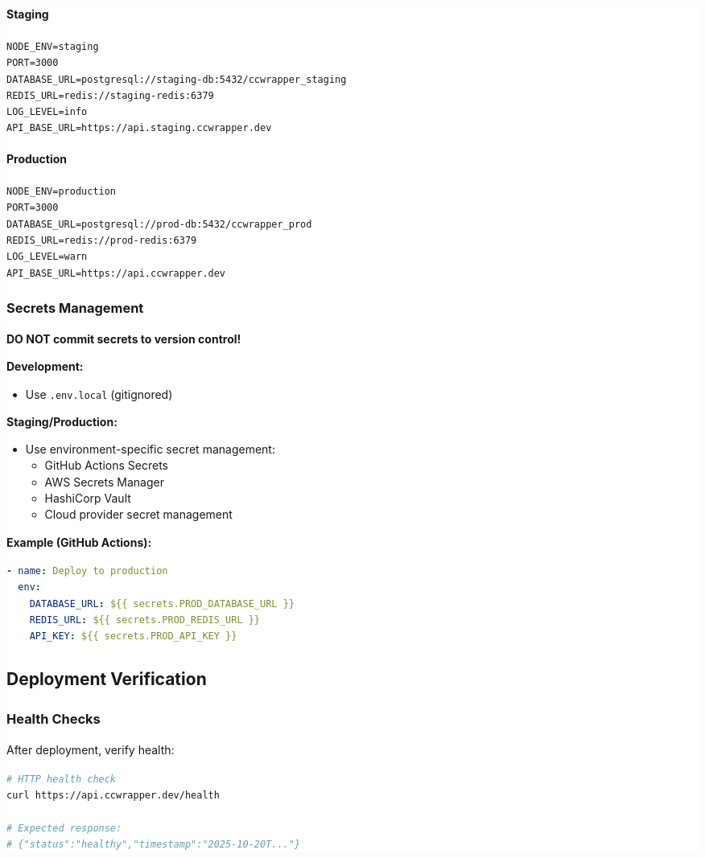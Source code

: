 #### Staging

```env
NODE_ENV=staging
PORT=3000
DATABASE_URL=postgresql://staging-db:5432/ccwrapper_staging
REDIS_URL=redis://staging-redis:6379
LOG_LEVEL=info
API_BASE_URL=https://api.staging.ccwrapper.dev
```

#### Production

```env
NODE_ENV=production
PORT=3000
DATABASE_URL=postgresql://prod-db:5432/ccwrapper_prod
REDIS_URL=redis://prod-redis:6379
LOG_LEVEL=warn
API_BASE_URL=https://api.ccwrapper.dev
```

### Secrets Management

**DO NOT commit secrets to version control!**

**Development:**

- Use `.env.local` (gitignored)

**Staging/Production:**

- Use environment-specific secret management:
  - GitHub Actions Secrets
  - AWS Secrets Manager
  - HashiCorp Vault
  - Cloud provider secret management

**Example (GitHub Actions):**

```yaml
- name: Deploy to production
  env:
    DATABASE_URL: ${{ secrets.PROD_DATABASE_URL }}
    REDIS_URL: ${{ secrets.PROD_REDIS_URL }}
    API_KEY: ${{ secrets.PROD_API_KEY }}
```

## Deployment Verification

### Health Checks

After deployment, verify health:

```bash
# HTTP health check
curl https://api.ccwrapper.dev/health

# Expected response:
# {"status":"healthy","timestamp":"2025-10-20T..."}
```
